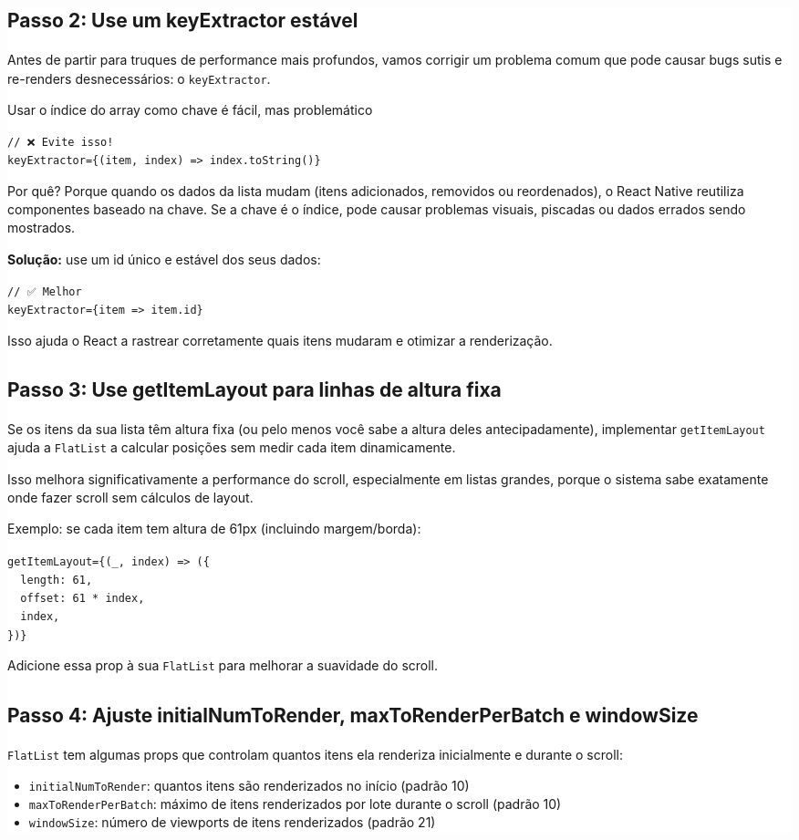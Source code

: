 ## Passo 2: Use um keyExtractor estável

Antes de partir para truques de performance mais profundos, vamos corrigir um problema comum que pode causar bugs sutis e re-renders desnecessários: o `keyExtractor`.

Usar o índice do array como chave é fácil, mas problemático

```tsx
// ❌ Evite isso!
keyExtractor={(item, index) => index.toString()}
```

Por quê? Porque quando os dados da lista mudam (itens adicionados, removidos ou reordenados), o React Native reutiliza componentes baseado na chave. Se a chave é o índice, pode causar problemas visuais, piscadas ou dados errados sendo mostrados.

**Solução:** use um id único e estável dos seus dados:

```tsx
// ✅ Melhor
keyExtractor={item => item.id}
```

Isso ajuda o React a rastrear corretamente quais itens mudaram e otimizar a renderização.

## Passo 3: Use getItemLayout para linhas de altura fixa

Se os itens da sua lista têm altura fixa (ou pelo menos você sabe a altura deles antecipadamente), implementar `getItemLayout` ajuda a `FlatList` a calcular posições sem medir cada item dinamicamente.

Isso melhora significativamente a performance do scroll, especialmente em listas grandes, porque o sistema sabe exatamente onde fazer scroll sem cálculos de layout.

Exemplo: se cada item tem altura de 61px (incluindo margem/borda):

```tsx
getItemLayout={(_, index) => ({
  length: 61,
  offset: 61 * index,
  index,
})}

```

Adicione essa prop à sua `FlatList` para melhorar a suavidade do scroll.

## Passo 4: Ajuste initialNumToRender, maxToRenderPerBatch e windowSize

`FlatList` tem algumas props que controlam quantos itens ela renderiza inicialmente e durante o scroll:

- `initialNumToRender`: quantos itens são renderizados no início (padrão 10)
- `maxToRenderPerBatch`: máximo de itens renderizados por lote durante o scroll (padrão 10)
- `windowSize`: número de viewports de itens renderizados (padrão 21)

